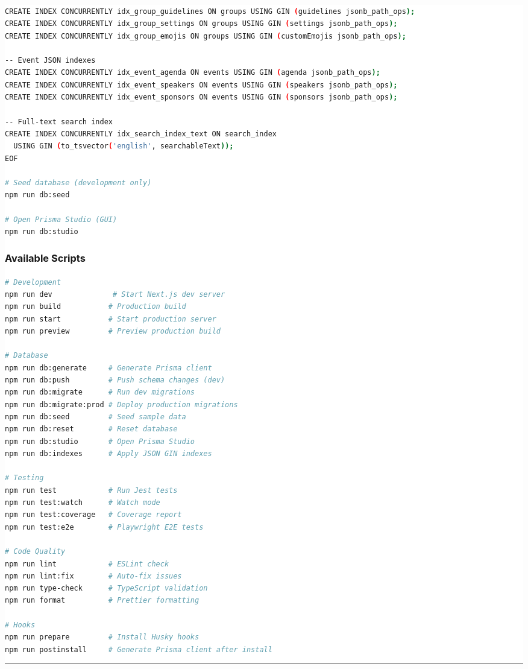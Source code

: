 ```bash
CREATE INDEX CONCURRENTLY idx_group_guidelines ON groups USING GIN (guidelines jsonb_path_ops);
CREATE INDEX CONCURRENTLY idx_group_settings ON groups USING GIN (settings jsonb_path_ops);
CREATE INDEX CONCURRENTLY idx_group_emojis ON groups USING GIN (customEmojis jsonb_path_ops);

-- Event JSON indexes
CREATE INDEX CONCURRENTLY idx_event_agenda ON events USING GIN (agenda jsonb_path_ops);
CREATE INDEX CONCURRENTLY idx_event_speakers ON events USING GIN (speakers jsonb_path_ops);
CREATE INDEX CONCURRENTLY idx_event_sponsors ON events USING GIN (sponsors jsonb_path_ops);

-- Full-text search index
CREATE INDEX CONCURRENTLY idx_search_index_text ON search_index 
  USING GIN (to_tsvector('english', searchableText));
EOF

# Seed database (development only)
npm run db:seed

# Open Prisma Studio (GUI)
npm run db:studio
```

### Available Scripts

```bash
# Development
npm run dev              # Start Next.js dev server
npm run build           # Production build
npm run start           # Start production server
npm run preview         # Preview production build

# Database
npm run db:generate     # Generate Prisma client
npm run db:push         # Push schema changes (dev)
npm run db:migrate      # Run dev migrations
npm run db:migrate:prod # Deploy production migrations
npm run db:seed         # Seed sample data
npm run db:reset        # Reset database
npm run db:studio       # Open Prisma Studio
npm run db:indexes      # Apply JSON GIN indexes

# Testing
npm run test            # Run Jest tests
npm run test:watch      # Watch mode
npm run test:coverage   # Coverage report
npm run test:e2e        # Playwright E2E tests

# Code Quality
npm run lint            # ESLint check
npm run lint:fix        # Auto-fix issues
npm run type-check      # TypeScript validation
npm run format          # Prettier formatting

# Hooks
npm run prepare         # Install Husky hooks
npm run postinstall     # Generate Prisma client after install
```

---